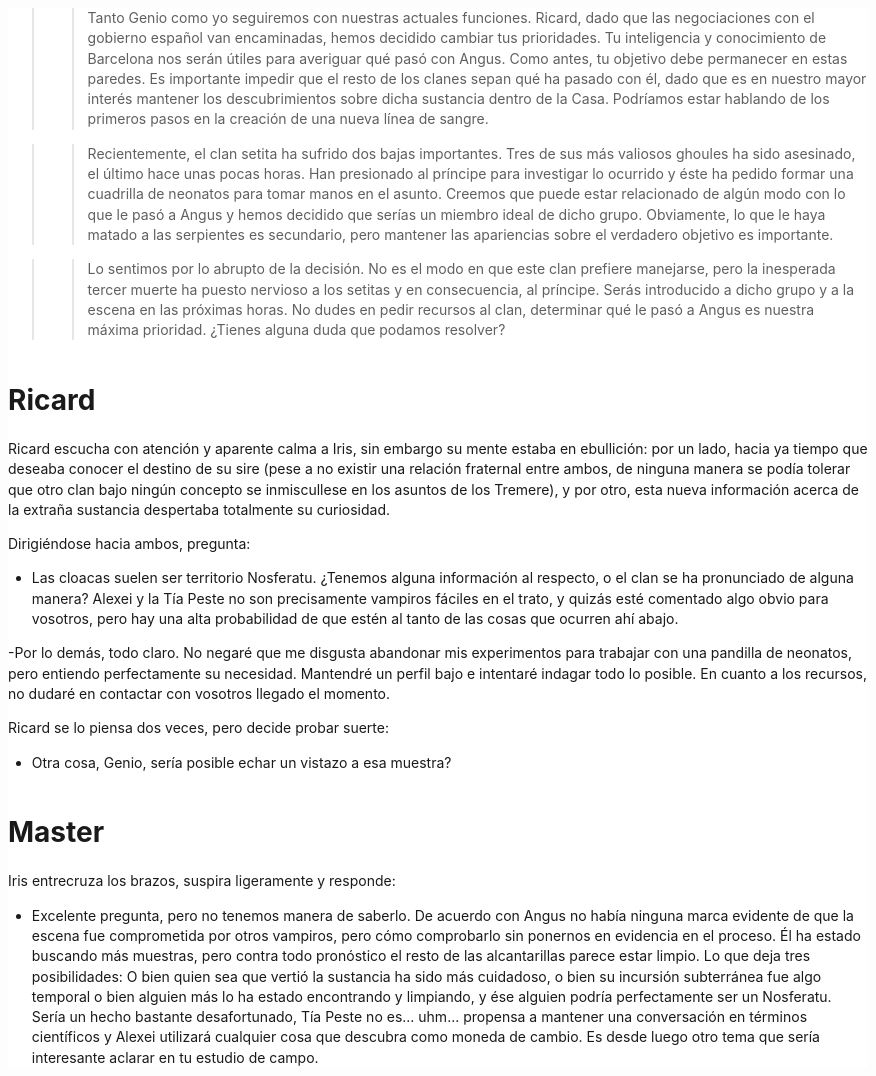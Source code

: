 >> Tanto Genio como yo seguiremos con nuestras actuales funciones. Ricard, dado que las negociaciones con el gobierno español van encaminadas, hemos decidido cambiar tus prioridades. Tu inteligencia y conocimiento de Barcelona nos serán útiles para averiguar qué pasó con Angus. Como antes, tu objetivo debe permanecer en estas paredes. Es importante impedir que el resto de los clanes sepan qué ha pasado con él, dado que es en nuestro mayor interés mantener los descubrimientos sobre dicha sustancia dentro de la Casa. Podríamos estar hablando de los primeros pasos en la creación de una nueva línea de sangre. 

>> Recientemente, el clan setita ha sufrido dos bajas importantes. Tres de sus más valiosos ghoules ha sido asesinado, el último hace unas pocas horas. Han presionado al príncipe para investigar lo ocurrido y éste ha pedido formar una cuadrilla de neonatos para tomar manos en el asunto. Creemos que puede estar relacionado de algún modo con lo que le pasó a Angus y hemos decidido que serías un miembro ideal de dicho grupo. Obviamente, lo que le haya matado a las serpientes es secundario, pero mantener las apariencias sobre el verdadero objetivo es importante.

>> Lo sentimos por lo abrupto de la decisión. No es el modo en que este clan prefiere manejarse, pero la inesperada tercer muerte ha puesto nervioso a los setitas y en consecuencia, al príncipe. Serás introducido a dicho grupo y a la escena en las próximas horas. No dudes en pedir recursos al clan, determinar qué le pasó a Angus es nuestra máxima prioridad. ¿Tienes alguna duda que podamos resolver?

# Ricard

Ricard escucha con atención y aparente calma a Iris, sin embargo su mente estaba en ebullición: por un lado, hacia ya tiempo que deseaba conocer el destino de su sire (pese a no existir una relación fraternal entre ambos, de ninguna manera se podía tolerar que otro clan bajo ningún concepto se inmiscullese en los asuntos de los Tremere), y por otro, esta nueva información acerca de la extraña sustancia despertaba totalmente su curiosidad.

Dirigiéndose hacia ambos, pregunta:

- Las cloacas suelen ser territorio Nosferatu. ¿Tenemos alguna información al respecto, o el clan se ha pronunciado de alguna manera? Alexei y la Tía Peste no son precisamente vampiros fáciles en el trato, y quizás esté comentado algo obvio para vosotros, pero hay una alta probabilidad de que estén al tanto de las cosas que ocurren ahí abajo.

-Por lo demás, todo claro. No negaré que me disgusta abandonar mis experimentos para trabajar con una pandilla de neonatos, pero entiendo perfectamente su necesidad. Mantendré un perfil bajo e intentaré indagar todo lo posible. En cuanto a los recursos, no dudaré en contactar con vosotros llegado el momento.

Ricard se lo piensa dos veces, pero decide probar suerte:

- Otra cosa, Genio, sería posible echar un vistazo a esa muestra?

# Master

Iris entrecruza los brazos, suspira ligeramente y responde:

- Excelente pregunta, pero no tenemos manera de saberlo. De acuerdo con Angus no había ninguna marca evidente de que la escena fue comprometida por otros vampiros, pero cómo comprobarlo sin ponernos en evidencia en el proceso. Él ha estado buscando más muestras, pero contra todo pronóstico el resto de las alcantarillas parece estar limpio. Lo que deja tres posibilidades: O bien quien sea que vertió la sustancia ha sido más cuidadoso, o bien su incursión subterránea fue algo temporal o bien alguien más lo ha estado encontrando y limpiando, y ése alguien podría perfectamente ser un Nosferatu. Sería un hecho bastante desafortunado, Tía Peste no es... uhm... propensa a mantener una conversación en términos científicos y Alexei utilizará cualquier cosa que descubra como moneda de cambio. Es desde luego otro tema que sería interesante aclarar en tu estudio de campo.
